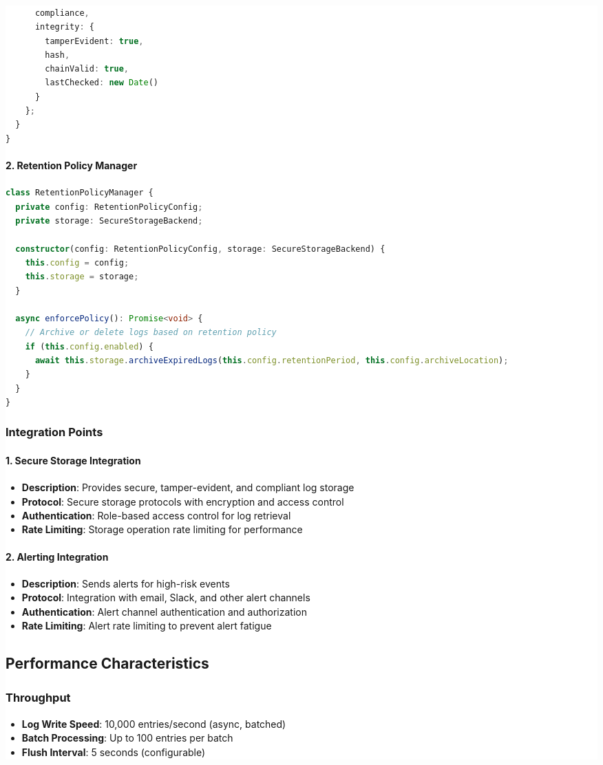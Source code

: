 ```typescript
      compliance,
      integrity: {
        tamperEvident: true,
        hash,
        chainValid: true,
        lastChecked: new Date()
      }
    };
  }
}
```

#### **2. Retention Policy Manager**
```typescript
class RetentionPolicyManager {
  private config: RetentionPolicyConfig;
  private storage: SecureStorageBackend;
  
  constructor(config: RetentionPolicyConfig, storage: SecureStorageBackend) {
    this.config = config;
    this.storage = storage;
  }
  
  async enforcePolicy(): Promise<void> {
    // Archive or delete logs based on retention policy
    if (this.config.enabled) {
      await this.storage.archiveExpiredLogs(this.config.retentionPeriod, this.config.archiveLocation);
    }
  }
}
```

### **Integration Points**

#### **1. Secure Storage Integration**
- **Description**: Provides secure, tamper-evident, and compliant log storage
- **Protocol**: Secure storage protocols with encryption and access control
- **Authentication**: Role-based access control for log retrieval
- **Rate Limiting**: Storage operation rate limiting for performance

#### **2. Alerting Integration**
- **Description**: Sends alerts for high-risk events
- **Protocol**: Integration with email, Slack, and other alert channels
- **Authentication**: Alert channel authentication and authorization
- **Rate Limiting**: Alert rate limiting to prevent alert fatigue

## Performance Characteristics

### **Throughput**
- **Log Write Speed**: 10,000 entries/second (async, batched)
- **Batch Processing**: Up to 100 entries per batch
- **Flush Interval**: 5 seconds (configurable)
